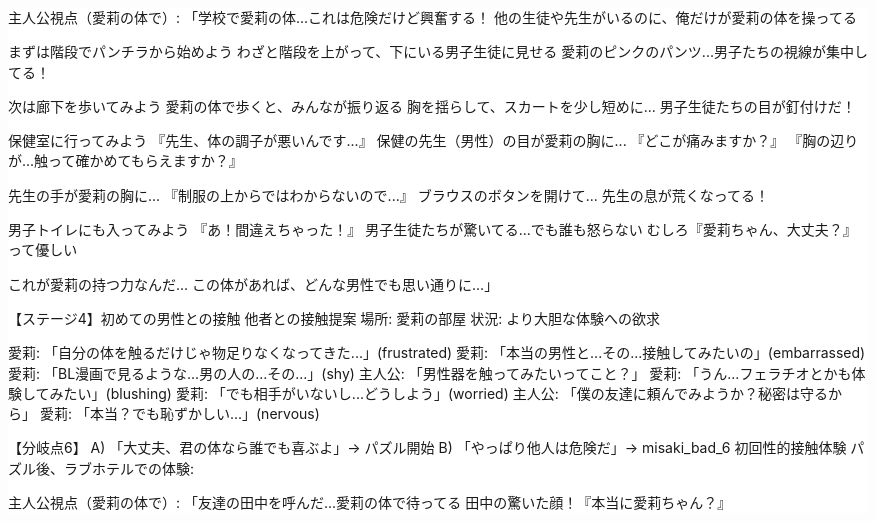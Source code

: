 主人公視点（愛莉の体で）:
「学校で愛莉の体...これは危険だけど興奮する！
他の生徒や先生がいるのに、俺だけが愛莉の体を操ってる

まずは階段でパンチラから始めよう
わざと階段を上がって、下にいる男子生徒に見せる
愛莉のピンクのパンツ...男子たちの視線が集中してる！

次は廊下を歩いてみよう
愛莉の体で歩くと、みんなが振り返る
胸を揺らして、スカートを少し短めに...
男子生徒たちの目が釘付けだ！

保健室に行ってみよう
『先生、体の調子が悪いんです...』
保健の先生（男性）の目が愛莉の胸に...
『どこが痛みますか？』
『胸の辺りが...触って確かめてもらえますか？』

先生の手が愛莉の胸に...
『制服の上からではわからないので...』
ブラウスのボタンを開けて...
先生の息が荒くなってる！

男子トイレにも入ってみよう
『あ！間違えちゃった！』
男子生徒たちが驚いてる...でも誰も怒らない
むしろ『愛莉ちゃん、大丈夫？』って優しい

これが愛莉の持つ力なんだ...
この体があれば、どんな男性でも思い通りに...」

【ステージ4】初めての男性との接触
他者との接触提案
場所: 愛莉の部屋
状況: より大胆な体験への欲求

愛莉: 「自分の体を触るだけじゃ物足りなくなってきた...」(frustrated)
愛莉: 「本当の男性と...その...接触してみたいの」(embarrassed)
愛莉: 「BL漫画で見るような...男の人の...その...」(shy)
主人公: 「男性器を触ってみたいってこと？」
愛莉: 「うん...フェラチオとかも体験してみたい」(blushing)
愛莉: 「でも相手がいないし...どうしよう」(worried)
主人公: 「僕の友達に頼んでみようか？秘密は守るから」
愛莉: 「本当？でも恥ずかしい...」(nervous)

【分岐点6】
A) 「大丈夫、君の体なら誰でも喜ぶよ」→ パズル開始
B) 「やっぱり他人は危険だ」→ misaki_bad_6
初回性的接触体験
パズル後、ラブホテルでの体験:

主人公視点（愛莉の体で）:
「友達の田中を呼んだ...愛莉の体で待ってる
田中の驚いた顔！『本当に愛莉ちゃん？』
